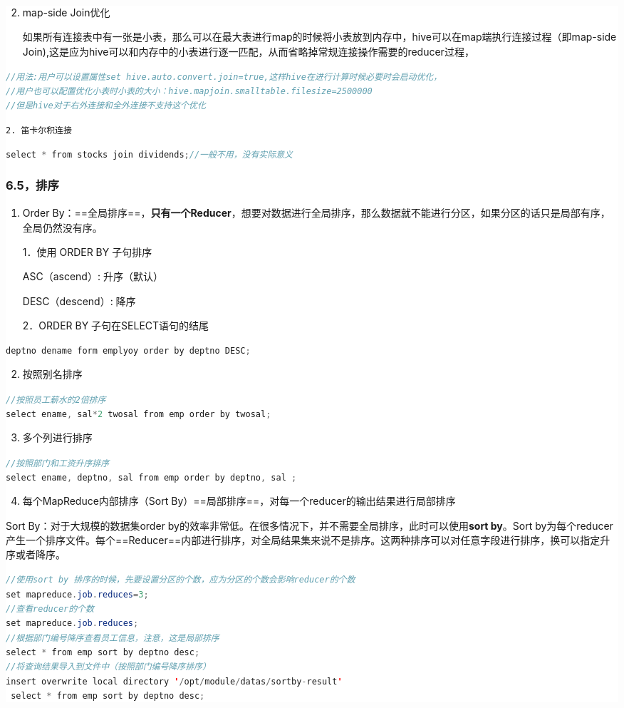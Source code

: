  2. map-side Join优化

    如果所有连接表中有一张是小表，那么可以在最大表进行map的时候将小表放到内存中，hive可以在map端执行连接过程（即map-side Join),这是应为hive可以和内存中的小表进行逐一匹配，从而省略掉常规连接操作需要的reducer过程，

~~~ java
//用法:用户可以设置属性set hive.auto.convert.join=true,这样hive在进行计算时候必要时会启动优化，
//用户也可以配置优化小表时小表的大小：hive.mapjoin.smalltable.filesize=2500000
//但是hive对于右外连接和全外连接不支持这个优化

~~~



	2. 笛卡尔积连接

~~~ java
select * from stocks join dividends;//一般不用，没有实际意义
~~~



### 6.5，排序

1. Order By：==全局排序==，**只有一个Reducer**，想要对数据进行全局排序，那么数据就不能进行分区，如果分区的话只是局部有序，全局仍然没有序。

   1．使用 ORDER BY 子句排序

   ASC（ascend）: 升序（默认）

   DESC（descend）: 降序

   2．ORDER BY 子句在SELECT语句的结尾

~~~ java
deptno dename form emplyoy order by deptno DESC;
~~~

2. 按照别名排序

~~~ java
//按照员工薪水的2倍排序
select ename, sal*2 twosal from emp order by twosal;
~~~

3. 多个列进行排序

~~~ java
//按照部门和工资升序排序
select ename, deptno, sal from emp order by deptno, sal ;
~~~

4. 每个MapReduce内部排序（Sort By）==局部排序==，对每一个reducer的输出结果进行局部排序

Sort By：对于大规模的数据集order by的效率非常低。在很多情况下，并不需要全局排序，此时可以使用**sort by**。Sort by为每个reducer产生一个排序文件。每个==Reducer==内部进行排序，对全局结果集来说不是排序。这两种排序可以对任意字段进行排序，换可以指定升序或者降序。

~~~ java
//使用sort by 排序的时候，先要设置分区的个数，应为分区的个数会影响reducer的个数
set mapreduce.job.reduces=3;
//查看reducer的个数
set mapreduce.job.reduces;
//根据部门编号降序查看员工信息，注意，这是局部排序
select * from emp sort by deptno desc;
//将查询结果导入到文件中（按照部门编号降序排序）
insert overwrite local directory '/opt/module/datas/sortby-result'
 select * from emp sort by deptno desc;
~~~
